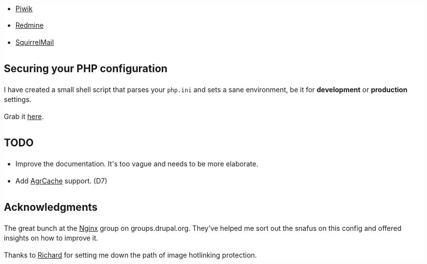    + [Piwik](https://github.com/perusio/piwik-nginx "Piwik Nginx
     config")

   + [Redmine](https://github.com/perusio/redmine-nginx "Redmine Nginx
     configuration")

   + [SquirrelMail](https://github.com/perusio/squirrelmail-nginx
     "SquirrelMail Nginx configuration")
  
## Securing your PHP configuration

   I have created a small shell script that parses your `php.ini` and
   sets a sane environment, be it for **development** or
   **production** settings. 
   
   Grab it [here](https://github.com/perusio/php-ini-cleanup "PHP
   cleanup script").

## TODO

   + Improve the documentation. It's too vague and needs to be more
     elaborate.
          
   + Add [AgrCache](http://drupal.org/project/agrcache) support. (D7)

## Acknowledgments

   The great bunch at the [Nginx](http://groups.drupal.org/nginx
   "Nginx Drupal group") group on groups.drupal.org. They've helped me
   sort out the snafus on this config and offered insights on how to
   improve it.

   Thanks to [Richard](https://github.com/perusio/drupal-with-nginx/issues/34) for setting
   me down the path of image hotlinking protection.
